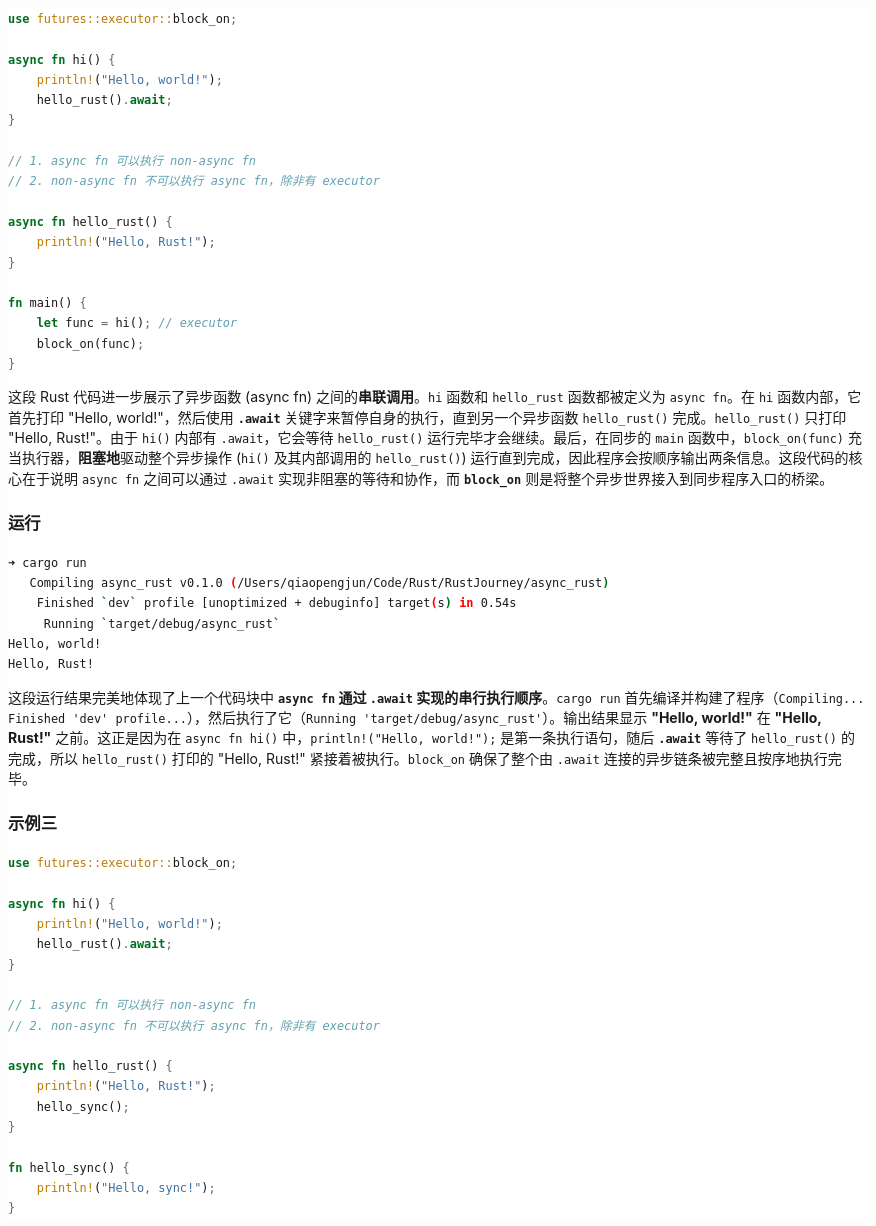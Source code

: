 ```rust
use futures::executor::block_on;

async fn hi() {
    println!("Hello, world!");
    hello_rust().await;
}

// 1. async fn 可以执行 non-async fn
// 2. non-async fn 不可以执行 async fn，除非有 executor

async fn hello_rust() {
    println!("Hello, Rust!");
}

fn main() {
    let func = hi(); // executor
    block_on(func);
}

```

这段 Rust 代码进一步展示了异步函数 (async fn) 之间的**串联调用**。`hi` 函数和 `hello_rust` 函数都被定义为 `async fn`。在 `hi` 函数内部，它首先打印 "Hello, world!"，然后使用 **`.await`** 关键字来暂停自身的执行，直到另一个异步函数 `hello_rust()` 完成。`hello_rust()` 只打印 "Hello, Rust!"。由于 `hi()` 内部有 `.await`，它会等待 `hello_rust()` 运行完毕才会继续。最后，在同步的 `main` 函数中，`block_on(func)` 充当执行器，**阻塞地**驱动整个异步操作 (`hi()` 及其内部调用的 `hello_rust()`) 运行直到完成，因此程序会按顺序输出两条信息。这段代码的核心在于说明 `async fn` 之间可以通过 `.await` 实现非阻塞的等待和协作，而 **`block_on`** 则是将整个异步世界接入到同步程序入口的桥梁。

### 运行

```bash
➜ cargo run
   Compiling async_rust v0.1.0 (/Users/qiaopengjun/Code/Rust/RustJourney/async_rust)
    Finished `dev` profile [unoptimized + debuginfo] target(s) in 0.54s
     Running `target/debug/async_rust`
Hello, world!
Hello, Rust!
```

这段运行结果完美地体现了上一个代码块中 **`async fn` 通过 `.await` 实现的串行执行顺序**。`cargo run` 首先编译并构建了程序（`Compiling... Finished 'dev' profile...`），然后执行了它（`Running 'target/debug/async_rust'`）。输出结果显示 **"Hello, world!"** 在 **"Hello, Rust!"** 之前。这正是因为在 `async fn hi()` 中，`println!("Hello, world!");` 是第一条执行语句，随后 **`.await`** 等待了 `hello_rust()` 的完成，所以 `hello_rust()` 打印的 "Hello, Rust!" 紧接着被执行。`block_on` 确保了整个由 `.await` 连接的异步链条被完整且按序地执行完毕。

### 示例三

```rust
use futures::executor::block_on;

async fn hi() {
    println!("Hello, world!");
    hello_rust().await;
}

// 1. async fn 可以执行 non-async fn
// 2. non-async fn 不可以执行 async fn，除非有 executor

async fn hello_rust() {
    println!("Hello, Rust!");
    hello_sync();
}

fn hello_sync() {
    println!("Hello, sync!");
}
```